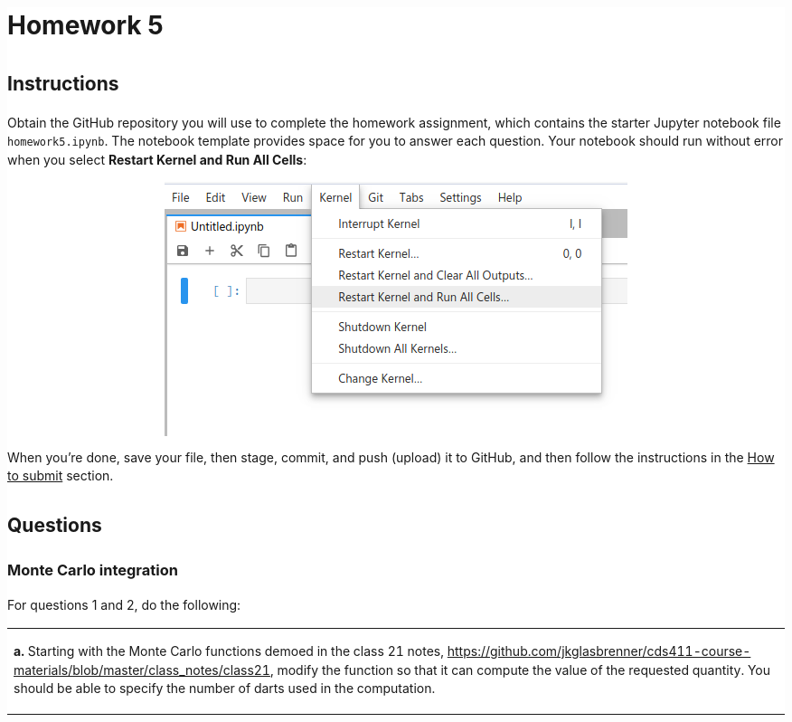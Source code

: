 Homework 5
================

## Instructions

Obtain the GitHub repository you will use to complete the homework
assignment, which contains the starter Jupyter notebook file
`homework5.ipynb`. The notebook template provides space for you to
answer each question. Your notebook should run without error when you
select **Restart Kernel and Run All
Cells**:

<img src="../img/jupyterlab_restart_kernel_and_run_all.png" style="display: block; margin: auto;" />

When you’re done, save your file, then stage, commit, and push (upload)
it to GitHub, and then follow the instructions in the [How to
submit](#how-to-submit) section.

## Questions

### Monte Carlo integration

For questions 1 and 2, do the following:

<table>

<tbody>

<tr>

<td>

**a.** Starting with the Monte Carlo functions demoed in the class 21
notes,
<https://github.com/jkglasbrenner/cds411-course-materials/blob/master/class_notes/class21>,
modify the function so that it can compute the value of the requested
quantity. You should be able to specify the number of darts used in the
computation.
